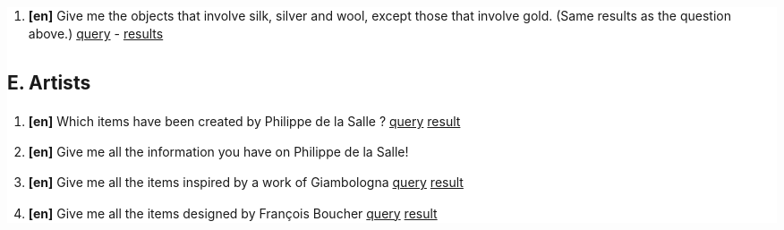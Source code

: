 1. **[en]** Give me the objects that involve silk, silver and wool, except those that involve gold. (Same results as the question above.)
[query](./D8.rq) - [results](https://data.silknow.org/sparql?default-graph-uri=&query=SELECT+distinct+%3Fobject+%3Ftitle%0D%0AWHERE+%7B%0D%0A%0D%0A+++++%3Fdig++ecrm%3AP129_is_about+%3Fprd+.%0D%0A+++++%3Fprd+ecrm%3AP108_has_produced+%3Fobject+.%0D%0A+++++%3Fobject+a+ecrm%3AE22_Man-Made_Object+.%0D%0A+%0D%0A+optional+%7B%3Fobject+ecrm%3AP102_has_title+%3Ftitle+%7D%0D%0A%0D%0A%0D%0A++++++++%7B%3Fprd+ecrm%3AP126_employed+%3Chttp%3A%2F%2Fdata.silknow.org%2Fvocabulary%2F628%3E%2C+%3Chttp%3A%2F%2Fdata.silknow.org%2Fvocabulary%2F368%3E%2C+%3Chttp%3A%2F%2Fdata.silknow.org%2Fvocabulary%2F644%3E++.%7D%0D%0A+%3Fprd+ecrm%3AP126_employed+%3Fmore+.%0D%0A%0D%0AFILTER+%28contains%28str%28%3Fmore%29%2C+str%28%3Chttp%3A%2F%2Fdata.silknow.org%2Fvocabulary%2F627%3E%29%29+%21%3D+true%29+++++%0D%0A%7D&should-sponge=&format=text%2Fhtml&timeout=0&debug=on&run=+Run+Query+)




<a name="artists"/>

## E. Artists

1. **[en]** Which items have been created by Philippe de la Salle ?
[query](./E1.rq)  [result](https://data.silknow.org/sparql?default-graph-uri=&query=prefix+crmdig%3A+%3Chttp%3A%2F%2Fwww.ics.forth.gr%2Fisl%2FCRMext%2FCRMdig.rdfs%2F%3E%0D%0Aprefix+crmsci%3A+%3Chttp%3A%2F%2Fwww.ics.forth.gr%2Fisl%2FCRMsci%2F%3E%0D%0ASELECT+DISTINCT+%3Fobject+%3Factor+%3Flabel+%3Ftitle+%3Fcollection%0D%0AWHERE+%7Bgraph+%3Fcollection+%7B%0D%0A%0D%0A++++++values+%3Flabel+%7B+%22Philippe+de+la+Salle%22+%7D%0D%0A+++++++++optional+%7B%3Fobject+ecrm%3AP102_has_title+%3Ftitle+%7D%0D%0A++++%3Fobject+a+ecrm%3AE22_Man-Made_Object+.%0D%0A++++%3Fproduction+ecrm%3AP108_has_produced+%3Fobject+.%0D%0A++++%3Fproduction+ecrm%3AP9_consists_of+%3Factivity+.%0D%0A++++%3Factivity+ecrm%3AP14_carried_out_by+%3Factor.%0D%0A++++%3Factor+a+ecrm%3AE39_Actor+.%0D%0A++++%3Factor+rdfs%3Alabel+%3Flabel+.%0D%0A++++%0D%0A%0D%0A%7D%7D&should-sponge=&format=text%2Fhtml&timeout=0&debug=on&run=+Run+Query+)    

1. **[en]** Give me all the information you have on Philippe de la Salle!  

1. **[en]** Give me all the items inspired by a work of Giambologna
[query](./E3.rq)  [result](https://data.silknow.org/sparql?default-graph-uri=&query=prefix+crmdig%3A+%3Chttp%3A%2F%2Fwww.ics.forth.gr%2Fisl%2FCRMext%2FCRMdig.rdfs%2F%3E%0D%0Aprefix+crmsci%3A+%3Chttp%3A%2F%2Fwww.ics.forth.gr%2Fisl%2FCRMsci%2F%3E%0D%0ASELECT+DISTINCT+%3Fobject+%3Factor+%3Flabel+%3Ftitle+%3Fcollection%0D%0AWHERE+%7Bgraph+%3Fcollection+%7B%0D%0A%0D%0A++++++values+%3Flabel+%7B+%22Giambologna%22+%7D%0D%0A+++++++++optional+%7B%3Fobject+ecrm%3AP102_has_title+%3Ftitle+%7D%0D%0A++++%3Fobject+a+ecrm%3AE22_Man-Made_Object+.%0D%0A++++%3Fproduction+ecrm%3AP108_has_produced+%3Fobject+.%0D%0A++++%3Fproduction+ecrm%3AP9_consists_of+%3Factivity+.%0D%0A++++%3Factivity+ecrm%3AP14_carried_out_by+%3Factor.%0D%0A++++%3Factor+a+ecrm%3AE39_Actor+.%0D%0A++++%3Factor+rdfs%3Alabel+%3Flabel+.%0D%0A++++%0D%0A%0D%0A%7D%7D&should-sponge=&format=text%2Fhtml&timeout=0&debug=on&run=+Run+Query+)    

1. **[en]** Give me all the items designed by François Boucher
[query](./E4.rq)  [result](https://data.silknow.org/sparql?default-graph-uri=&query=prefix+crmdig%3A+%3Chttp%3A%2F%2Fwww.ics.forth.gr%2Fisl%2FCRMext%2FCRMdig.rdfs%2F%3E%0D%0Aprefix+crmsci%3A+%3Chttp%3A%2F%2Fwww.ics.forth.gr%2Fisl%2FCRMsci%2F%3E%0D%0ASELECT+DISTINCT+%3Fobject+%3Factor+%3Flabel+%3Ftitle+%3Fcollection%0D%0AWHERE+%7Bgraph+%3Fcollection+%7B%0D%0A++++++values+%3Flabel+%7B+%22Fran%C3%A7ois+Boucher%22+%7D%0D%0A%0D%0A++++%3Fobject+a+ecrm%3AE22_Man-Made_Object+.%0D%0A+++++++++optional+%7B%3Fobject+ecrm%3AP102_has_title+%3Ftitle+%7D%0D%0A++++%3Fproduction+ecrm%3AP108_has_produced+%3Fobject+.%0D%0A++++%3Fproduction+ecrm%3AP9_consists_of+%3Factivity+.%0D%0A++++%3Factivity+ecrm%3AP14_carried_out_by+%3Factor.%0D%0A++++%3Factor+a+ecrm%3AE39_Actor+.%0D%0A++++%3Factor+rdfs%3Alabel+%3Flabel+.%0D%0A++++%0D%0A+%0D%0A++++%0D%0A++++%0D%0A%0D%0A%0D%0A%0D%0A%0D%0A%7D+%7D&should-sponge=&format=text%2Fhtml&timeout=0&debug=on&run=+Run+Query+)    

